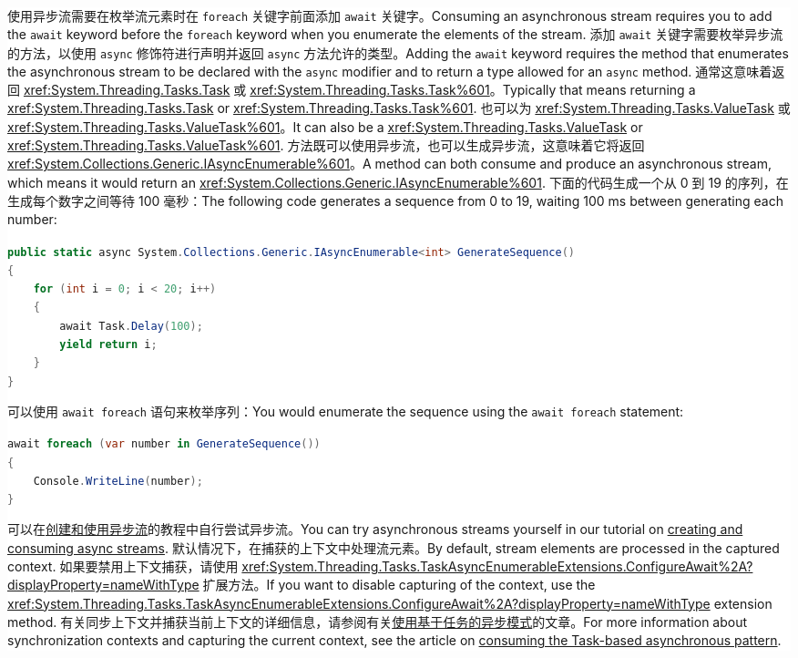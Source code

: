 <span data-ttu-id="4e9d6-251">使用异步流需要在枚举流元素时在 `foreach` 关键字前面添加 `await` 关键字。</span><span class="sxs-lookup"><span data-stu-id="4e9d6-251">Consuming an asynchronous stream requires you to add the `await` keyword before the `foreach` keyword when you enumerate the elements of the stream.</span></span> <span data-ttu-id="4e9d6-252">添加 `await` 关键字需要枚举异步流的方法，以使用 `async` 修饰符进行声明并返回 `async` 方法允许的类型。</span><span class="sxs-lookup"><span data-stu-id="4e9d6-252">Adding the `await` keyword requires the method that enumerates the asynchronous stream to be declared with the `async` modifier and to return a type allowed for an `async` method.</span></span> <span data-ttu-id="4e9d6-253">通常这意味着返回 <xref:System.Threading.Tasks.Task> 或 <xref:System.Threading.Tasks.Task%601>。</span><span class="sxs-lookup"><span data-stu-id="4e9d6-253">Typically that means returning a <xref:System.Threading.Tasks.Task> or <xref:System.Threading.Tasks.Task%601>.</span></span> <span data-ttu-id="4e9d6-254">也可以为 <xref:System.Threading.Tasks.ValueTask> 或 <xref:System.Threading.Tasks.ValueTask%601>。</span><span class="sxs-lookup"><span data-stu-id="4e9d6-254">It can also be a <xref:System.Threading.Tasks.ValueTask> or <xref:System.Threading.Tasks.ValueTask%601>.</span></span> <span data-ttu-id="4e9d6-255">方法既可以使用异步流，也可以生成异步流，这意味着它将返回 <xref:System.Collections.Generic.IAsyncEnumerable%601>。</span><span class="sxs-lookup"><span data-stu-id="4e9d6-255">A method can both consume and produce an asynchronous stream, which means it would return an <xref:System.Collections.Generic.IAsyncEnumerable%601>.</span></span> <span data-ttu-id="4e9d6-256">下面的代码生成一个从 0 到 19 的序列，在生成每个数字之间等待 100 毫秒：</span><span class="sxs-lookup"><span data-stu-id="4e9d6-256">The following code generates a sequence from 0 to 19, waiting 100 ms between generating each number:</span></span>

```csharp
public static async System.Collections.Generic.IAsyncEnumerable<int> GenerateSequence()
{
    for (int i = 0; i < 20; i++)
    {
        await Task.Delay(100);
        yield return i;
    }
}
```

<span data-ttu-id="4e9d6-257">可以使用 `await foreach` 语句来枚举序列：</span><span class="sxs-lookup"><span data-stu-id="4e9d6-257">You would enumerate the sequence using the `await foreach` statement:</span></span>

```csharp
await foreach (var number in GenerateSequence())
{
    Console.WriteLine(number);
}
```

<span data-ttu-id="4e9d6-258">可以在[创建和使用异步流](tutorials/generate-consume-asynchronous-stream.md)的教程中自行尝试异步流。</span><span class="sxs-lookup"><span data-stu-id="4e9d6-258">You can try asynchronous streams yourself in our tutorial on [creating and consuming async streams](tutorials/generate-consume-asynchronous-stream.md).</span></span> <span data-ttu-id="4e9d6-259">默认情况下，在捕获的上下文中处理流元素。</span><span class="sxs-lookup"><span data-stu-id="4e9d6-259">By default, stream elements are processed in the captured context.</span></span> <span data-ttu-id="4e9d6-260">如果要禁用上下文捕获，请使用 <xref:System.Threading.Tasks.TaskAsyncEnumerableExtensions.ConfigureAwait%2A?displayProperty=nameWithType> 扩展方法。</span><span class="sxs-lookup"><span data-stu-id="4e9d6-260">If you want to disable capturing of the context, use the <xref:System.Threading.Tasks.TaskAsyncEnumerableExtensions.ConfigureAwait%2A?displayProperty=nameWithType> extension method.</span></span> <span data-ttu-id="4e9d6-261">有关同步上下文并捕获当前上下文的详细信息，请参阅有关[使用基于任务的异步模式](../../standard/asynchronous-programming-patterns/consuming-the-task-based-asynchronous-pattern.md)的文章。</span><span class="sxs-lookup"><span data-stu-id="4e9d6-261">For more information about synchronization contexts and capturing the current context, see the article on [consuming the Task-based asynchronous pattern](../../standard/asynchronous-programming-patterns/consuming-the-task-based-asynchronous-pattern.md).</span></span>
